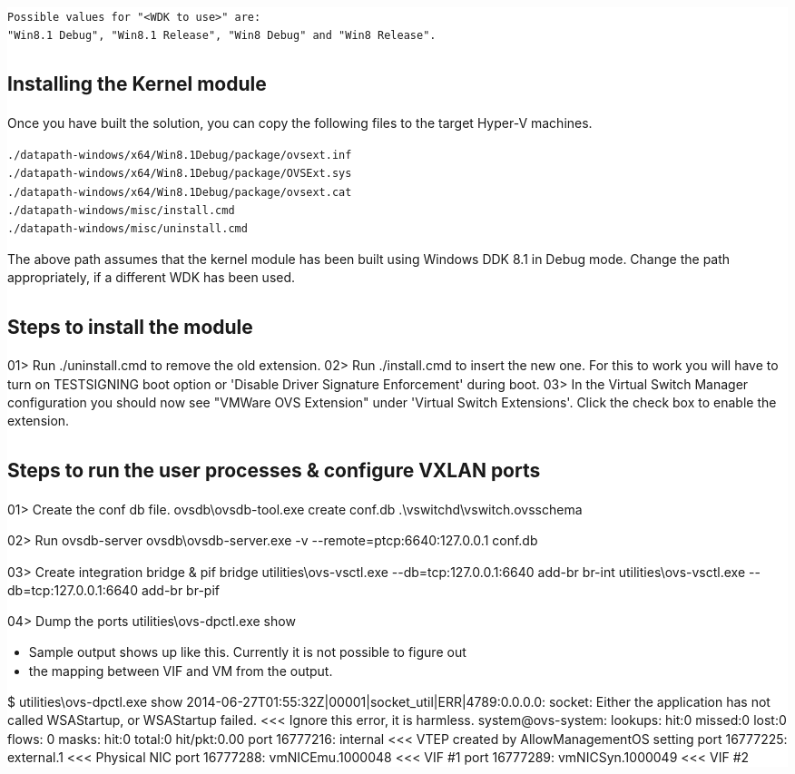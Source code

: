     Possible values for "<WDK to use>" are:
    "Win8.1 Debug", "Win8.1 Release", "Win8 Debug" and "Win8 Release".

Installing the Kernel module
----------------------------
Once you have built the solution, you can copy the following files to the
target Hyper-V machines.

    ./datapath-windows/x64/Win8.1Debug/package/ovsext.inf
    ./datapath-windows/x64/Win8.1Debug/package/OVSExt.sys
    ./datapath-windows/x64/Win8.1Debug/package/ovsext.cat
    ./datapath-windows/misc/install.cmd
    ./datapath-windows/misc/uninstall.cmd

The above path assumes that the kernel module has been built using Windows
DDK 8.1 in Debug mode. Change the path appropriately, if a different WDK
has been used.

Steps to install the module
---------------------------

01> Run ./uninstall.cmd to remove the old extension.
02> Run ./install.cmd to insert the new one. For this to work you will have to
turn on TESTSIGNING boot option or 'Disable Driver Signature Enforcement'
during boot.
03> In the Virtual Switch Manager configuration you should now see "VMWare OVS
Extension" under 'Virtual Switch Extensions'. Click the check box to enable the
extension.

Steps to run the user processes & configure VXLAN ports
-------------------------------------------------------

01> Create the conf db file.
ovsdb\ovsdb-tool.exe create conf.db .\vswitchd\vswitch.ovsschema

02> Run ovsdb-server
ovsdb\ovsdb-server.exe -v --remote=ptcp:6640:127.0.0.1 conf.db

03> Create integration bridge & pif bridge
utilities\ovs-vsctl.exe --db=tcp:127.0.0.1:6640 add-br br-int
utilities\ovs-vsctl.exe --db=tcp:127.0.0.1:6640 add-br br-pif

04> Dump the ports
utilities\ovs-dpctl.exe show

* Sample output shows up like this. Currently it is not possible to figure out
* the mapping between VIF and VM from the output.

$ utilities\ovs-dpctl.exe show
2014-06-27T01:55:32Z|00001|socket_util|ERR|4789:0.0.0.0:
socket: Either the application has not called WSAStartup, or WSAStartup failed.
                                        <<< Ignore this error, it is harmless.
system@ovs-system:
        lookups: hit:0 missed:0 lost:0
        flows: 0
        masks: hit:0 total:0 hit/pkt:0.00
        port 16777216: internal            <<< VTEP created by AllowManagementOS
                                               setting
        port 16777225: external.1          <<< Physical NIC
        port 16777288: vmNICEmu.1000048    <<< VIF #1
        port 16777289: vmNICSyn.1000049    <<< VIF #2
